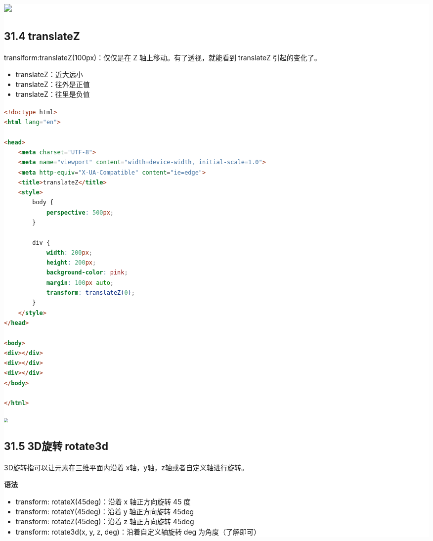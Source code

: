 
![](https://i0.hdslb.com/bfs/album/dd8c606aeeb066ddb31564dec7d1f7a44bab6359.png)

## 31.4 translateZ

translform:translateZ(100px)：仅仅是在 Z 轴上移动。有了透视，就能看到 translateZ 引起的变化了。

- translateZ：近大远小
- translateZ：往外是正值
- translateZ：往里是负值

```html
<!doctype html>
<html lang="en">

<head>
    <meta charset="UTF-8">
    <meta name="viewport" content="width=device-width, initial-scale=1.0">
    <meta http-equiv="X-UA-Compatible" content="ie=edge">
    <title>translateZ</title>
    <style>
        body {
            perspective: 500px;
        }

        div {
            width: 200px;
            height: 200px;
            background-color: pink;
            margin: 100px auto;
            transform: translateZ(0);
        }
    </style>
</head>

<body>
<div></div>
<div></div>
<div></div>
</body>

</html>
```

<img src="https://i0.hdslb.com/bfs/album/1349168ad5d9cd0827789d27abdb8f2ded2f672f.png" style="zoom:50%;" />

## 31.5 3D旋转 rotate3d

3D旋转指可以让元素在三维平面内沿着 x轴，y轴，z轴或者自定义轴进行旋转。

**语法**

- transform: rotateX(45deg)：沿着 x 轴正方向旋转 45 度
- transform: rotateY(45deg)：沿着 y 轴正方向旋转 45deg
- transform: rotateZ(45deg)：沿着 z 轴正方向旋转 45deg
- transform: rotate3d(x, y, z, deg)：沿着自定义轴旋转 deg 为角度（了解即可）

